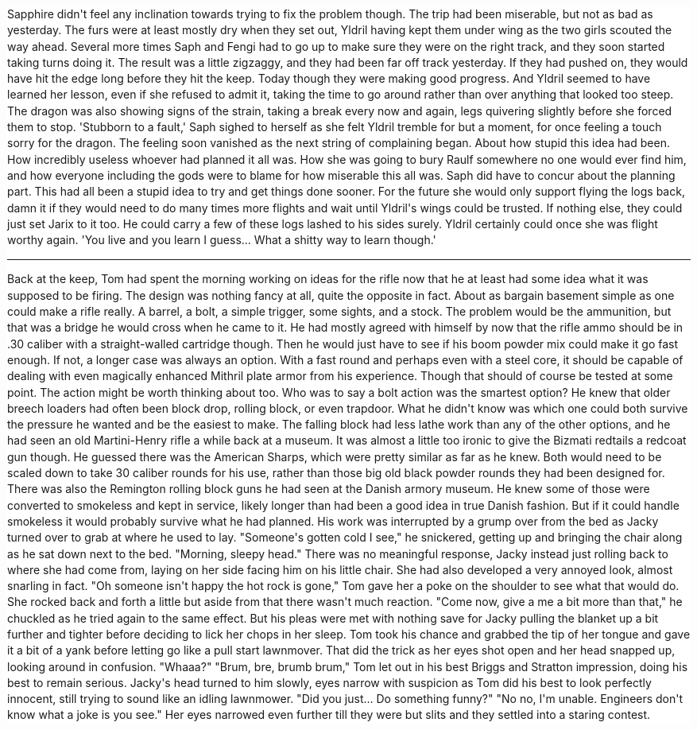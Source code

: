 Sapphire didn't feel any inclination towards trying to fix the problem though. The trip had been miserable, but not as bad as yesterday. The furs were at least mostly dry when they set out, Yldril having kept them under wing as the two girls scouted the way ahead.
Several more times Saph and Fengi had to go up to make sure they were on the right track, and they soon started taking turns doing it. The result was a little zigzaggy, and they had been far off track yesterday. If they had pushed on, they would have hit the edge long before they hit the keep. Today though they were making good progress. And Yldril seemed to have learned her lesson, even if she refused to admit it, taking the time to go around rather than over anything that looked too steep.
The dragon was also showing signs of the strain, taking a break every now and again, legs quivering slightly before she forced them to stop. 'Stubborn to a fault,' Saph sighed to herself as she felt Yldril tremble for but a moment, for once feeling a touch sorry for the dragon. The feeling soon vanished as the next string of complaining began. About how stupid this idea had been. How incredibly useless whoever had planned it all was. How she was going to bury Raulf somewhere no one would ever find him, and how everyone including the gods were to blame for how miserable this all was.
Saph did have to concur about the planning part. This had all been a stupid idea to try and get things done sooner. For the future she would only support flying the logs back, damn it if they would need to do many times more flights and wait until Yldril's wings could be trusted. If nothing else, they could just set Jarix to it too. He could carry a few of these logs lashed to his sides surely. Yldril certainly could once she was flight worthy again.
'You live and you learn I guess… What a shitty way to learn though.'
***
Back at the keep, Tom had spent the morning working on ideas for the rifle now that he at least had some idea what it was supposed to be firing. The design was nothing fancy at all, quite the opposite in fact. About as bargain basement simple as one could make a rifle really. A barrel, a bolt, a simple trigger, some sights, and a stock. The problem would be the ammunition, but that was a bridge he would cross when he came to it. He had mostly agreed with himself by now that the rifle ammo should be in .30 caliber with a straight-walled cartridge though. Then he would just have to see if his boom powder mix could make it go fast enough. If not, a longer case was always an option.
With a fast round and perhaps even with a steel core, it should be capable of dealing with even magically enhanced Mithril plate armor from his experience. Though that should of course be tested at some point. The action might be worth thinking about too. Who was to say a bolt action was the smartest option? He knew that older breech loaders had often been block drop, rolling block, or even trapdoor. What he didn't know was which one could both survive the pressure he wanted and be the easiest to make. The falling block had less lathe work than any of the other options, and he had seen an old Martini-Henry rifle a while back at a museum. It was almost a little too ironic to give the Bizmati redtails a redcoat gun though. He guessed there was the American Sharps, which were pretty similar as far as he knew. Both would need to be scaled down to take 30 caliber rounds for his use, rather than those big old black powder rounds they had been designed for. There was also the Remington rolling block guns he had seen at the Danish armory museum. He knew some of those were converted to smokeless and kept in service, likely longer than had been a good idea in true Danish fashion. But if it could handle smokeless it would probably survive what he had planned.
His work was interrupted by a grump over from the bed as Jacky turned over to grab at where he used to lay. "Someone's gotten cold I see," he snickered, getting up and bringing the chair along as he sat down next to the bed.
"Morning, sleepy head."
There was no meaningful response, Jacky instead just rolling back to where she had come from, laying on her side facing him on his little chair. She had also developed a very annoyed look, almost snarling in fact.
"Oh someone isn't happy the hot rock is gone," Tom gave her a poke on the shoulder to see what that would do. She rocked back and forth a little but aside from that there wasn't much reaction.
"Come now, give a me a bit more than that," he chuckled as he tried again to the same effect.
But his pleas were met with nothing save for Jacky pulling the blanket up a bit further and tighter before deciding to lick her chops in her sleep. Tom took his chance and grabbed the tip of her tongue and gave it a bit of a yank before letting go like a pull start lawnmover. That did the trick as her eyes shot open and her head snapped up, looking around in confusion.
"Whaaa?"
"Brum, bre, brumb brum," Tom let out in his best Briggs and Stratton impression, doing his best to remain serious.
Jacky's head turned to him slowly, eyes narrow with suspicion as Tom did his best to look perfectly innocent, still trying to sound like an idling lawnmower.
"Did you just… Do something funny?"
"No no, I'm unable. Engineers don't know what a joke is you see."
Her eyes narrowed even further till they were but slits and they settled into a staring contest.